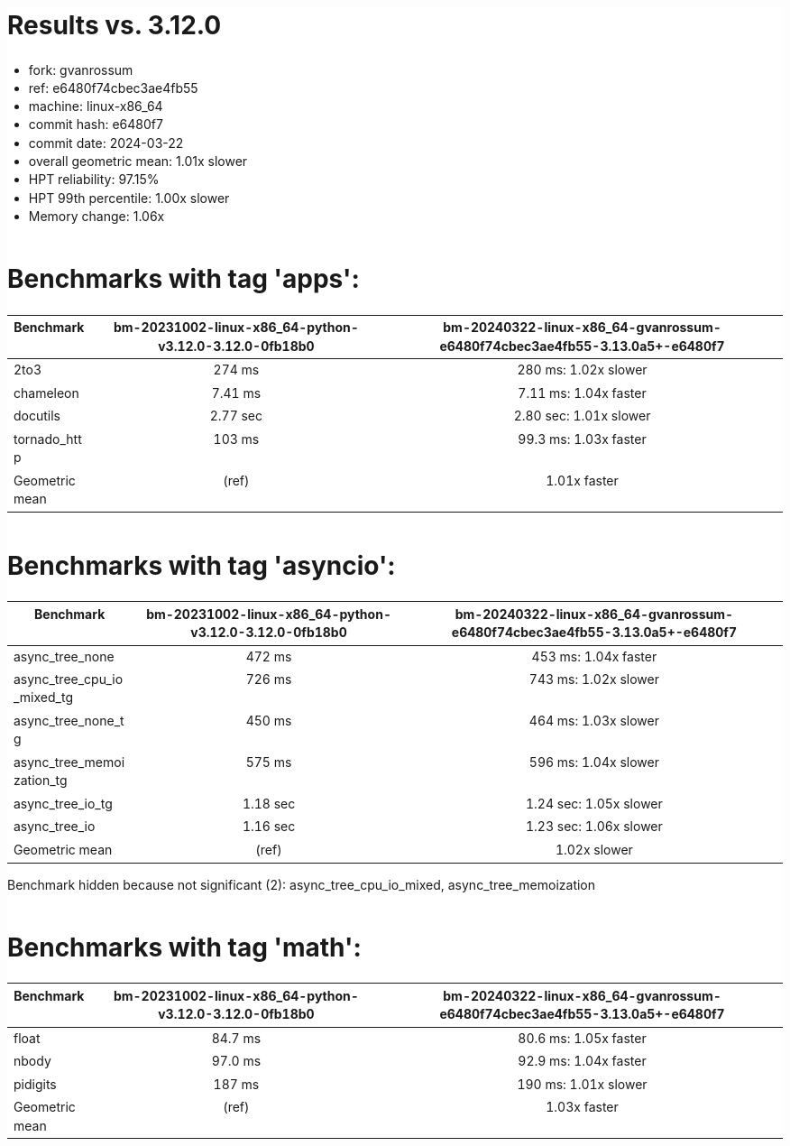 # Results vs. 3.12.0

- fork: gvanrossum
- ref: e6480f74cbec3ae4fb55
- machine: linux-x86_64
- commit hash: e6480f7
- commit date: 2024-03-22
- overall geometric mean: 1.01x slower
- HPT reliability: 97.15%
- HPT 99th percentile: 1.00x slower
- Memory change: 1.06x

Benchmarks with tag 'apps':
===========================

| Benchmark      | bm-20231002-linux-x86_64-python-v3.12.0-3.12.0-0fb18b0 | bm-20240322-linux-x86_64-gvanrossum-e6480f74cbec3ae4fb55-3.13.0a5+-e6480f7 |
|----------------|:------------------------------------------------------:|:--------------------------------------------------------------------------:|
| 2to3           | 274 ms                                                 | 280 ms: 1.02x slower                                                       |
| chameleon      | 7.41 ms                                                | 7.11 ms: 1.04x faster                                                      |
| docutils       | 2.77 sec                                               | 2.80 sec: 1.01x slower                                                     |
| tornado_http   | 103 ms                                                 | 99.3 ms: 1.03x faster                                                      |
| Geometric mean | (ref)                                                  | 1.01x faster                                                               |

Benchmarks with tag 'asyncio':
==============================

| Benchmark                  | bm-20231002-linux-x86_64-python-v3.12.0-3.12.0-0fb18b0 | bm-20240322-linux-x86_64-gvanrossum-e6480f74cbec3ae4fb55-3.13.0a5+-e6480f7 |
|----------------------------|:------------------------------------------------------:|:--------------------------------------------------------------------------:|
| async_tree_none            | 472 ms                                                 | 453 ms: 1.04x faster                                                       |
| async_tree_cpu_io_mixed_tg | 726 ms                                                 | 743 ms: 1.02x slower                                                       |
| async_tree_none_tg         | 450 ms                                                 | 464 ms: 1.03x slower                                                       |
| async_tree_memoization_tg  | 575 ms                                                 | 596 ms: 1.04x slower                                                       |
| async_tree_io_tg           | 1.18 sec                                               | 1.24 sec: 1.05x slower                                                     |
| async_tree_io              | 1.16 sec                                               | 1.23 sec: 1.06x slower                                                     |
| Geometric mean             | (ref)                                                  | 1.02x slower                                                               |

Benchmark hidden because not significant (2): async_tree_cpu_io_mixed, async_tree_memoization

Benchmarks with tag 'math':
===========================

| Benchmark      | bm-20231002-linux-x86_64-python-v3.12.0-3.12.0-0fb18b0 | bm-20240322-linux-x86_64-gvanrossum-e6480f74cbec3ae4fb55-3.13.0a5+-e6480f7 |
|----------------|:------------------------------------------------------:|:--------------------------------------------------------------------------:|
| float          | 84.7 ms                                                | 80.6 ms: 1.05x faster                                                      |
| nbody          | 97.0 ms                                                | 92.9 ms: 1.04x faster                                                      |
| pidigits       | 187 ms                                                 | 190 ms: 1.01x slower                                                       |
| Geometric mean | (ref)                                                  | 1.03x faster                                                               |
